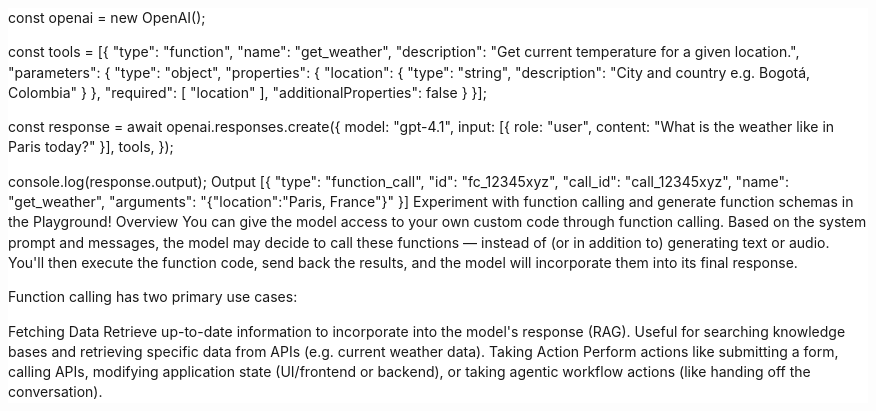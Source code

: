 const openai = new OpenAI();

const tools = [{
    "type": "function",
    "name": "get_weather",
    "description": "Get current temperature for a given location.",
    "parameters": {
        "type": "object",
        "properties": {
            "location": {
                "type": "string",
                "description": "City and country e.g. Bogotá, Colombia"
            }
        },
        "required": [
            "location"
        ],
        "additionalProperties": false
    }
}];

const response = await openai.responses.create({
    model: "gpt-4.1",
    input: [{ role: "user", content: "What is the weather like in Paris today?" }],
    tools,
});

console.log(response.output);
Output
[{
    "type": "function_call",
    "id": "fc_12345xyz",
    "call_id": "call_12345xyz",
    "name": "get_weather",
    "arguments": "{\"location\":\"Paris, France\"}"
}]
Experiment with function calling and generate function schemas in the Playground!
Overview
You can give the model access to your own custom code through function calling. Based on the system prompt and messages, the model may decide to call these functions — instead of (or in addition to) generating text or audio.
You'll then execute the function code, send back the results, and the model will incorporate them into its final response.

Function calling has two primary use cases:




Fetching Data
Retrieve up-to-date information to incorporate into the model's response (RAG). Useful for searching knowledge bases and retrieving specific data from APIs (e.g. current weather data).
Taking Action
Perform actions like submitting a form, calling APIs, modifying application state (UI/frontend or backend), or taking agentic workflow actions (like handing off the conversation).
